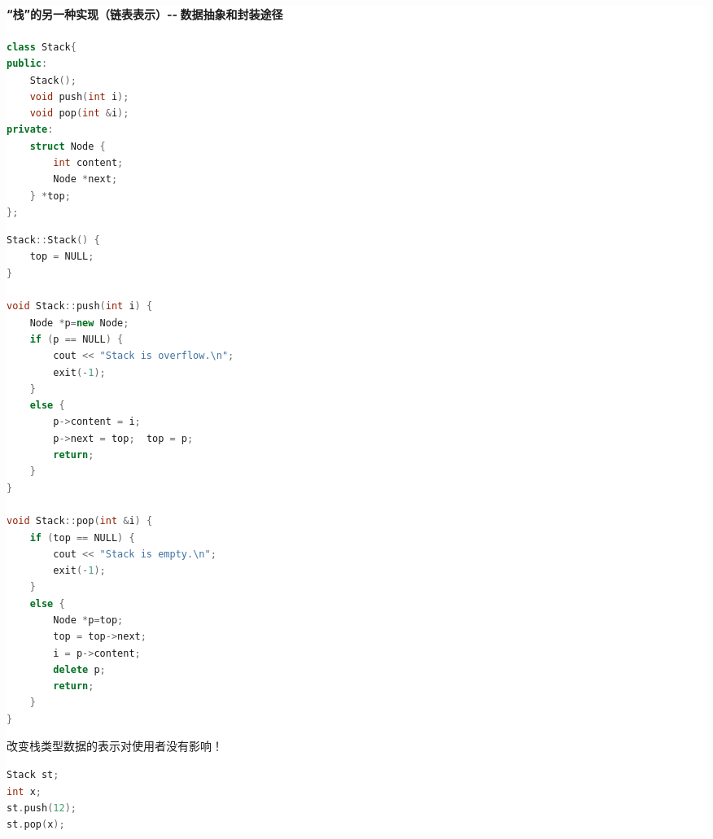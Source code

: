 #### “栈”的另一种实现（链表表示）-- 数据抽象和封装途径

```c++
class Stack{	
public:
    Stack();
	void push(int i);
	void pop(int &i);
private:
	struct Node { 
        int content;
		Node *next;
	} *top;
};
```

```c++
Stack::Stack() { 
    top = NULL; 
}

void Stack::push(int i) {
    Node *p=new Node;
	if (p == NULL) {
        cout << "Stack is overflow.\n";
		exit(-1);
	}
	else {
        p->content = i;
		p->next = top;	top = p;
		return;
	}
}

void Stack::pop(int &i) {
    if (top == NULL) {
        cout << "Stack is empty.\n";
		exit(-1);
	}
	else {
        Node *p=top;
		top = top->next;
		i = p->content;
		delete p;
		return;
	}
}
```

改变栈类型数据的表示对使用者没有影响！

```c++
Stack st; 
int x;
st.push(12);
st.pop(x);
```
